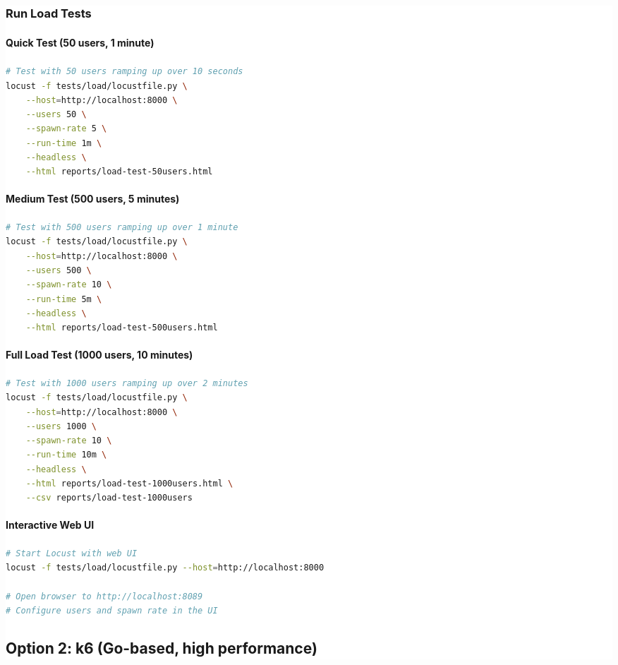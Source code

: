### Run Load Tests

#### Quick Test (50 users, 1 minute)

```bash
# Test with 50 users ramping up over 10 seconds
locust -f tests/load/locustfile.py \
    --host=http://localhost:8000 \
    --users 50 \
    --spawn-rate 5 \
    --run-time 1m \
    --headless \
    --html reports/load-test-50users.html
```

#### Medium Test (500 users, 5 minutes)

```bash
# Test with 500 users ramping up over 1 minute
locust -f tests/load/locustfile.py \
    --host=http://localhost:8000 \
    --users 500 \
    --spawn-rate 10 \
    --run-time 5m \
    --headless \
    --html reports/load-test-500users.html
```

#### Full Load Test (1000 users, 10 minutes)

```bash
# Test with 1000 users ramping up over 2 minutes
locust -f tests/load/locustfile.py \
    --host=http://localhost:8000 \
    --users 1000 \
    --spawn-rate 10 \
    --run-time 10m \
    --headless \
    --html reports/load-test-1000users.html \
    --csv reports/load-test-1000users
```

#### Interactive Web UI

```bash
# Start Locust with web UI
locust -f tests/load/locustfile.py --host=http://localhost:8000

# Open browser to http://localhost:8089
# Configure users and spawn rate in the UI
```

## Option 2: k6 (Go-based, high performance)

